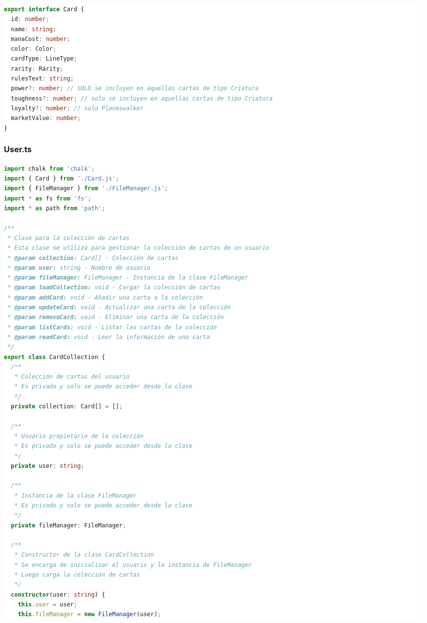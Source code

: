 ```typescript
export interface Card {
  id: number;
  name: string;
  manaCost: number;
  color: Color;
  cardType: LineType;
  rarity: Rarity;
  rulesText: string;
  power?: number; // SOLO se incluyen en aquellas cartas de tipo Criatura
  toughness?: number; // solo se incluyen en aquellas cartas de tipo Criatura
  loyalty?: number; // solo Planeswalker
  marketValue: number;
}
```

### User.ts
```typescript
import chalk from 'chalk';
import { Card } from './Card.js';
import { FileManager } from './FileManager.js';
import * as fs from 'fs';
import * as path from 'path';

/**
 * Clase para la colección de cartas
 * Esta clase se utiliza para gestionar la colección de cartas de un usuario
 * @param collection: Card[] - Colección de cartas
 * @param user: string - Nombre de usuario
 * @param fileManager: FileManager - Instancia de la clase FileManager
 * @param loadCollection: void - Cargar la colección de cartas
 * @param addCard: void - Añadir una carta a la colección
 * @param updateCard: void - Actualizar una carta de la colección
 * @param removeCard: void - Eliminar una carta de la colección
 * @param listCards: void - Listar las cartas de la colección
 * @param readCard: void - Leer la información de una carta
 */
export class CardCollection {
  /**
   * Colección de cartas del usuario
   * Es privado y solo se puede acceder desde la clase
   */
  private collection: Card[] = [];

  /**
   * Usuario propietario de la colección
   * Es privado y solo se puede acceder desde la clase
   */
  private user: string;

  /**
   * Instancia de la clase FileManager
   * Es privado y solo se puede acceder desde la clase
   */
  private fileManager: FileManager;

  /**
   * Constructor de la clase CardCollection
   * Se encarga de inicializar el usuario y la instancia de FileManager
   * Luego carga la colección de cartas
   */
  constructor(user: string) {
    this.user = user;
    this.fileManager = new FileManager(user);
```